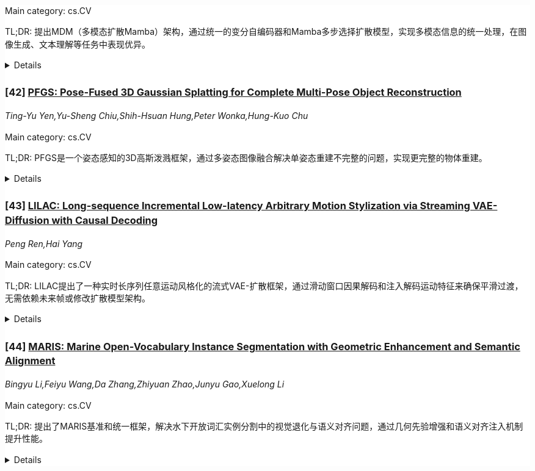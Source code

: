 Main category: cs.CV

TL;DR: 提出MDM（多模态扩散Mamba）架构，通过统一的变分自编码器和Mamba多步选择扩散模型，实现多模态信息的统一处理，在图像生成、文本理解等任务中表现优异。


<details><summary>Details</summary></details>


### [42] [PFGS: Pose-Fused 3D Gaussian Splatting for Complete Multi-Pose Object Reconstruction](https://arxiv.org/abs/2510.15386)
*Ting-Yu Yen,Yu-Sheng Chiu,Shih-Hsuan Hung,Peter Wonka,Hung-Kuo Chu*

Main category: cs.CV

TL;DR: PFGS是一个姿态感知的3D高斯泼溅框架，通过多姿态图像融合解决单姿态重建不完整的问题，实现更完整的物体重建。


<details><summary>Details</summary></details>


### [43] [LILAC: Long-sequence Incremental Low-latency Arbitrary Motion Stylization via Streaming VAE-Diffusion with Causal Decoding](https://arxiv.org/abs/2510.15392)
*Peng Ren,Hai Yang*

Main category: cs.CV

TL;DR: LILAC提出了一种实时长序列任意运动风格化的流式VAE-扩散框架，通过滑动窗口因果解码和注入解码运动特征来确保平滑过渡，无需依赖未来帧或修改扩散模型架构。


<details><summary>Details</summary></details>


### [44] [MARIS: Marine Open-Vocabulary Instance Segmentation with Geometric Enhancement and Semantic Alignment](https://arxiv.org/abs/2510.15398)
*Bingyu Li,Feiyu Wang,Da Zhang,Zhiyuan Zhao,Junyu Gao,Xuelong Li*

Main category: cs.CV

TL;DR: 提出了MARIS基准和统一框架，解决水下开放词汇实例分割中的视觉退化与语义对齐问题，通过几何先验增强和语义对齐注入机制提升性能。


<details>
  <summary>Details</summary>
